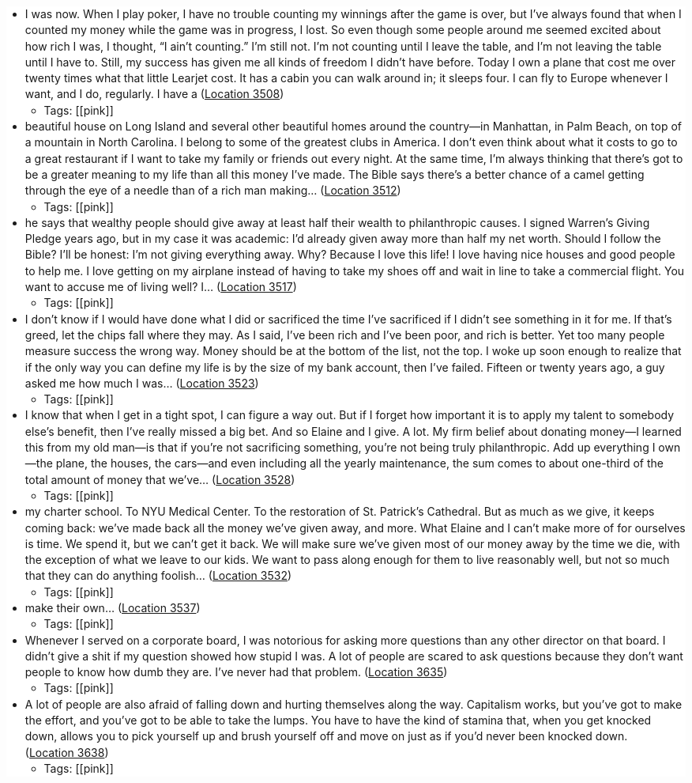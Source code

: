 - I was now. When I play poker, I have no trouble counting my winnings after the game is over, but I’ve always found that when I counted my money while the game was in progress, I lost. So even though some people around me seemed excited about how rich I was, I thought, “I ain’t counting.” I’m still not. I’m not counting until I leave the table, and I’m not leaving the table until I have to. Still, my success has given me all kinds of freedom I didn’t have before. Today I own a plane that cost me over twenty times what that little Learjet cost. It has a cabin you can walk around in; it sleeps four. I can fly to Europe whenever I want, and I do, regularly. I have a ([Location 3508](https://readwise.io/to_kindle?action=open&asin=B076GMVSF1&location=3508))
    - Tags: [[pink]] 
- beautiful house on Long Island and several other beautiful homes around the country—in Manhattan, in Palm Beach, on top of a mountain in North Carolina. I belong to some of the greatest clubs in America. I don’t even think about what it costs to go to a great restaurant if I want to take my family or friends out every night. At the same time, I’m always thinking that there’s got to be a greater meaning to my life than all this money I’ve made. The Bible says there’s a better chance of a camel getting through the eye of a needle than of a rich man making… ([Location 3512](https://readwise.io/to_kindle?action=open&asin=B076GMVSF1&location=3512))
    - Tags: [[pink]] 
- he says that wealthy people should give away at least half their wealth to philanthropic causes. I signed Warren’s Giving Pledge years ago, but in my case it was academic: I’d already given away more than half my net worth. Should I follow the Bible? I’ll be honest: I’m not giving everything away. Why? Because I love this life! I love having nice houses and good people to help me. I love getting on my airplane instead of having to take my shoes off and wait in line to take a commercial flight. You want to accuse me of living well? I… ([Location 3517](https://readwise.io/to_kindle?action=open&asin=B076GMVSF1&location=3517))
    - Tags: [[pink]] 
- I don’t know if I would have done what I did or sacrificed the time I’ve sacrificed if I didn’t see something in it for me. If that’s greed, let the chips fall where they may. As I said, I’ve been rich and I’ve been poor, and rich is better. Yet too many people measure success the wrong way. Money should be at the bottom of the list, not the top. I woke up soon enough to realize that if the only way you can define my life is by the size of my bank account, then I’ve failed. Fifteen or twenty years ago, a guy asked me how much I was… ([Location 3523](https://readwise.io/to_kindle?action=open&asin=B076GMVSF1&location=3523))
    - Tags: [[pink]] 
- I know that when I get in a tight spot, I can figure a way out. But if I forget how important it is to apply my talent to somebody else’s benefit, then I’ve really missed a big bet. And so Elaine and I give. A lot. My firm belief about donating money—I learned this from my old man—is that if you’re not sacrificing something, you’re not being truly philanthropic. Add up everything I own—the plane, the houses, the cars—and even including all the yearly maintenance, the sum comes to about one-third of the total amount of money that we’ve… ([Location 3528](https://readwise.io/to_kindle?action=open&asin=B076GMVSF1&location=3528))
    - Tags: [[pink]] 
- my charter school. To NYU Medical Center. To the restoration of St. Patrick’s Cathedral. But as much as we give, it keeps coming back: we’ve made back all the money we’ve given away, and more. What Elaine and I can’t make more of for ourselves is time. We spend it, but we can’t get it back. We will make sure we’ve given most of our money away by the time we die, with the exception of what we leave to our kids. We want to pass along enough for them to live reasonably well, but not so much that they can do anything foolish… ([Location 3532](https://readwise.io/to_kindle?action=open&asin=B076GMVSF1&location=3532))
    - Tags: [[pink]] 
- make their own… ([Location 3537](https://readwise.io/to_kindle?action=open&asin=B076GMVSF1&location=3537))
    - Tags: [[pink]] 
- Whenever I served on a corporate board, I was notorious for asking more questions than any other director on that board. I didn’t give a shit if my question showed how stupid I was. A lot of people are scared to ask questions because they don’t want people to know how dumb they are. I’ve never had that problem. ([Location 3635](https://readwise.io/to_kindle?action=open&asin=B076GMVSF1&location=3635))
    - Tags: [[pink]] 
- A lot of people are also afraid of falling down and hurting themselves along the way. Capitalism works, but you’ve got to make the effort, and you’ve got to be able to take the lumps. You have to have the kind of stamina that, when you get knocked down, allows you to pick yourself up and brush yourself off and move on just as if you’d never been knocked down. ([Location 3638](https://readwise.io/to_kindle?action=open&asin=B076GMVSF1&location=3638))
    - Tags: [[pink]] 